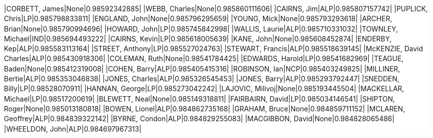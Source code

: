 |CORBETT, James|None|0.98592342885|
|WEBB, Charles|None|0.985860111606|
|CAIRNS, Jim|ALP|0.985807157742|
|PUPLICK, Chris|LP|0.985798833811|
|ENGLAND, John|None|0.985796295659|
|YOUNG, Mick|None|0.985793293618|
|ARCHER, Brian|None|0.985790994696|
|HOWARD, John|LP|0.985745842998|
|WALLIS, Laurie|ALP|0.985710331032|
|TOWNLEY, Michael|IND|0.985694493222|
|CAIRNS, Kevin|LP|0.985618005639|
|KANE, John|None|0.985608452874|
|ENDERBY, Kep|ALP|0.985583113164|
|STREET, Anthony|LP|0.985527024763|
|STEWART, Francis|ALP|0.985518639145|
|McKENZIE, David Charles|ALP|0.985430918306|
|COLEMAN, Ruth|None|0.98541784425|
|EDWARDS, Harold|LP|0.98541682969|
|TEAGUE, Baden|None|0.985412319008|
|COHEN, Barry|ALP|0.985405415316|
|ROBINSON, Ian|NCP|0.985403249825|
|MILLINER, Bertie|ALP|0.985353046838|
|JONES, Charles|ALP|0.985326545453|
|JONES, Barry|ALP|0.985293792447|
|SNEDDEN, Billy|LP|0.98528070911|
|HANNAN, George|LP|0.985273042242|
|LAJOVIC, Milivoj|None|0.985193445504|
|MACKELLAR, Michael|LP|0.98517200619|
|BLEWETT, Neal|None|0.985149318811|
|FAIRBAIRN, David|LP|0.985034146541|
|SHIPTON, Roger|None|0.985013180818|
|BOWEN, Lionel|ALP|0.984862735168|
|GRAHAM, Bruce|None|0.984859711152|
|MCLAREN, Geoffrey|ALP|0.984839322142|
|BYRNE, Condon|ALP|0.984829255083|
|MACGIBBON, David|None|0.984828065486|
|WHEELDON, John|ALP|0.984697967313|